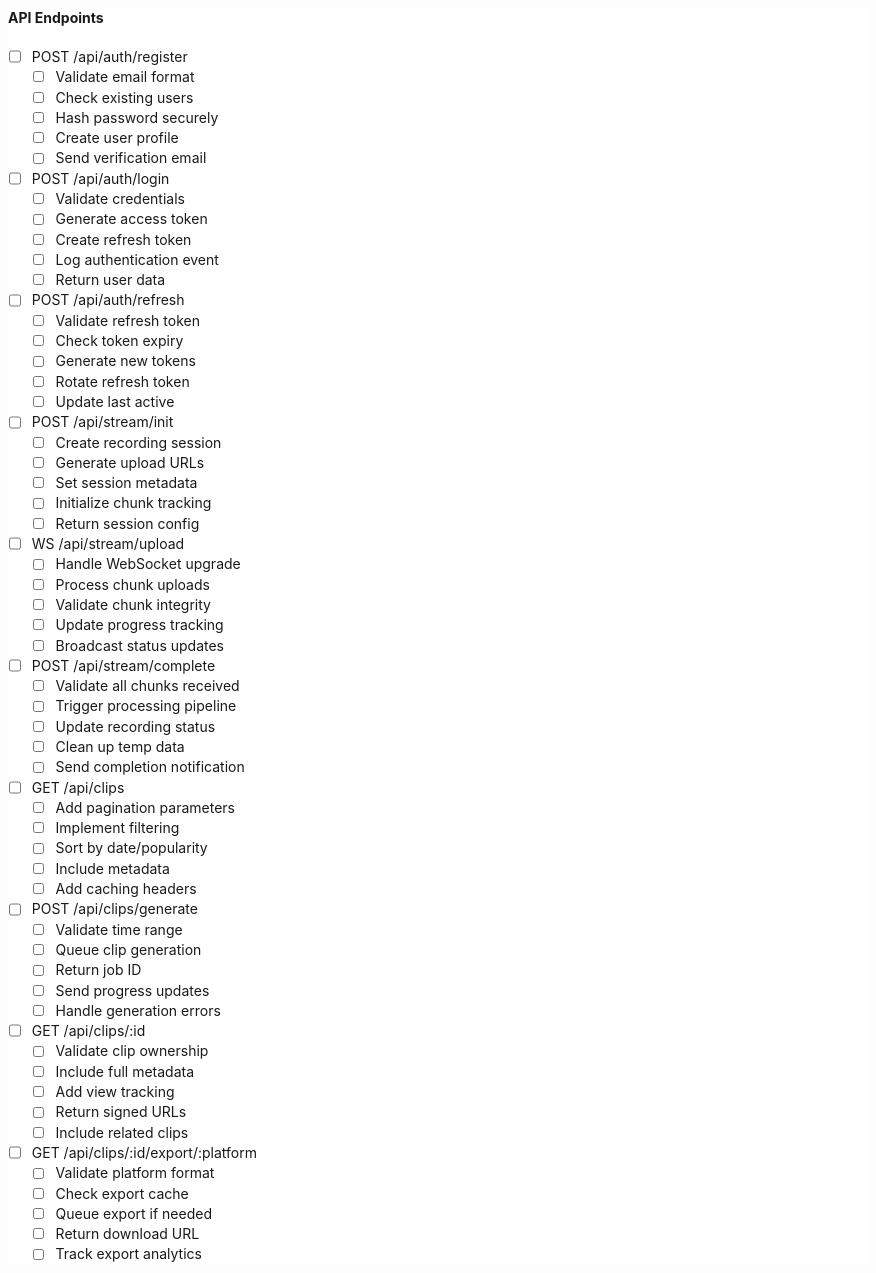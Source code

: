 #### API Endpoints
- [ ] POST /api/auth/register
  - [ ] Validate email format
  - [ ] Check existing users
  - [ ] Hash password securely
  - [ ] Create user profile
  - [ ] Send verification email
- [ ] POST /api/auth/login
  - [ ] Validate credentials
  - [ ] Generate access token
  - [ ] Create refresh token
  - [ ] Log authentication event
  - [ ] Return user data
- [ ] POST /api/auth/refresh
  - [ ] Validate refresh token
  - [ ] Check token expiry
  - [ ] Generate new tokens
  - [ ] Rotate refresh token
  - [ ] Update last active
- [ ] POST /api/stream/init
  - [ ] Create recording session
  - [ ] Generate upload URLs
  - [ ] Set session metadata
  - [ ] Initialize chunk tracking
  - [ ] Return session config
- [ ] WS /api/stream/upload
  - [ ] Handle WebSocket upgrade
  - [ ] Process chunk uploads
  - [ ] Validate chunk integrity
  - [ ] Update progress tracking
  - [ ] Broadcast status updates
- [ ] POST /api/stream/complete
  - [ ] Validate all chunks received
  - [ ] Trigger processing pipeline
  - [ ] Update recording status
  - [ ] Clean up temp data
  - [ ] Send completion notification
- [ ] GET /api/clips
  - [ ] Add pagination parameters
  - [ ] Implement filtering
  - [ ] Sort by date/popularity
  - [ ] Include metadata
  - [ ] Add caching headers
- [ ] POST /api/clips/generate
  - [ ] Validate time range
  - [ ] Queue clip generation
  - [ ] Return job ID
  - [ ] Send progress updates
  - [ ] Handle generation errors
- [ ] GET /api/clips/:id
  - [ ] Validate clip ownership
  - [ ] Include full metadata
  - [ ] Add view tracking
  - [ ] Return signed URLs
  - [ ] Include related clips
- [ ] GET /api/clips/:id/export/:platform
  - [ ] Validate platform format
  - [ ] Check export cache
  - [ ] Queue export if needed
  - [ ] Return download URL
  - [ ] Track export analytics
